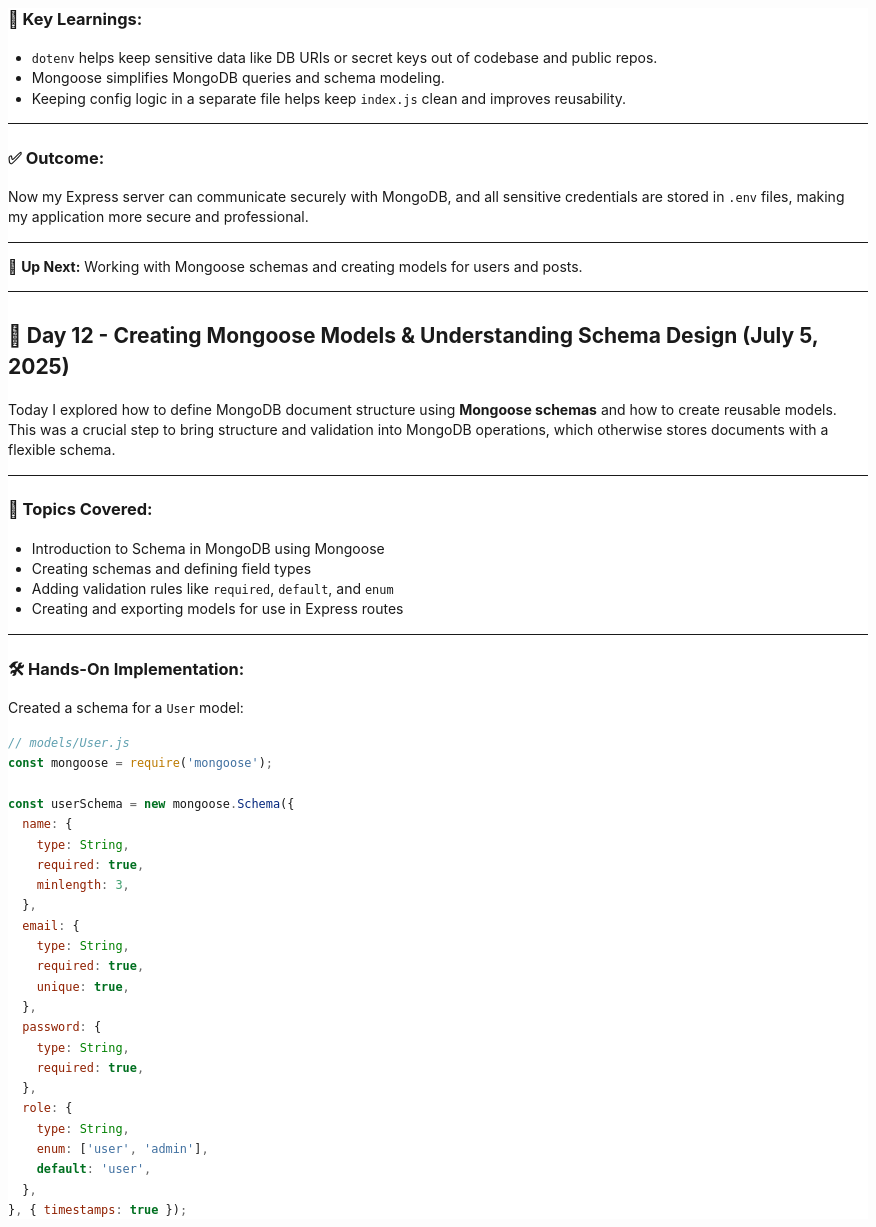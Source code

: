 
### 🧠 Key Learnings:
- `dotenv` helps keep sensitive data like DB URIs or secret keys out of codebase and public repos.
- Mongoose simplifies MongoDB queries and schema modeling.
- Keeping config logic in a separate file helps keep `index.js` clean and improves reusability.

---

### ✅ Outcome:
Now my Express server can communicate securely with MongoDB, and all sensitive credentials are stored in `.env` files, making my application more secure and professional.

---

📌 **Up Next:** Working with Mongoose schemas and creating models for users and posts.


---

## 📅 Day 12 - Creating Mongoose Models & Understanding Schema Design (July 5, 2025)

Today I explored how to define MongoDB document structure using **Mongoose schemas** and how to create reusable models. This was a crucial step to bring structure and validation into MongoDB operations, which otherwise stores documents with a flexible schema.

---

### 📘 Topics Covered:
- Introduction to Schema in MongoDB using Mongoose
- Creating schemas and defining field types
- Adding validation rules like `required`, `default`, and `enum`
- Creating and exporting models for use in Express routes

---

### 🛠️ Hands-On Implementation:

Created a schema for a `User` model:

```js
// models/User.js
const mongoose = require('mongoose');

const userSchema = new mongoose.Schema({
  name: {
    type: String,
    required: true,
    minlength: 3,
  },
  email: {
    type: String,
    required: true,
    unique: true,
  },
  password: {
    type: String,
    required: true,
  },
  role: {
    type: String,
    enum: ['user', 'admin'],
    default: 'user',
  },
}, { timestamps: true });

```